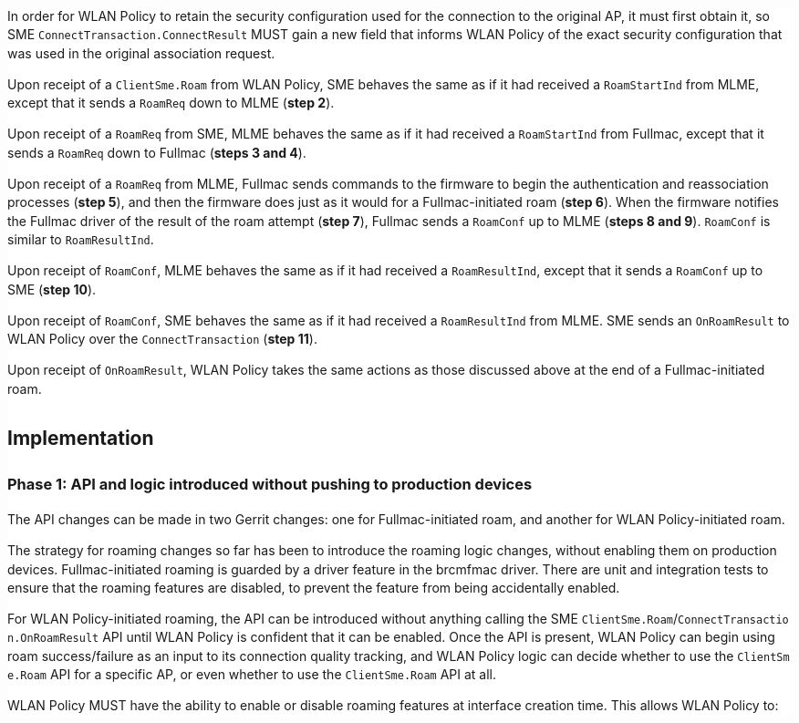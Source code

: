 In order for WLAN Policy to retain the security configuration used for the
connection to the original AP, it must first obtain it, so SME
`ConnectTransaction.ConnectResult` MUST gain a new field that informs WLAN
Policy of the exact security configuration that was used in the original
association request.

Upon receipt of a `ClientSme.Roam` from WLAN Policy, SME behaves the same as if
it had received a `RoamStartInd` from MLME, except that it sends a `RoamReq`
down to MLME (**step 2**).

Upon receipt of a `RoamReq` from SME, MLME behaves the same as if it had
received a `RoamStartInd` from Fullmac, except that it sends a `RoamReq` down to
Fullmac (**steps 3 and 4**).

Upon receipt of a `RoamReq` from MLME, Fullmac sends commands to the firmware to
begin the authentication and reassociation processes (**step 5**), and then the
firmware does just as it would for a Fullmac-initiated roam (**step 6**). When
the firmware notifies the Fullmac driver of the result of the roam attempt
(**step 7**), Fullmac sends a `RoamConf` up to MLME (**steps 8 and 9**).
`RoamConf` is similar to `RoamResultInd`.

Upon receipt of `RoamConf`, MLME behaves the same as if it had received a
`RoamResultInd`, except that it sends a `RoamConf` up to SME (**step 10**).

Upon receipt of `RoamConf`, SME behaves the same as if it had received a
`RoamResultInd` from MLME. SME sends an `OnRoamResult` to WLAN Policy over the
`ConnectTransaction` (**step 11**).

Upon receipt of `OnRoamResult`, WLAN Policy takes the same actions as those
discussed above at the end of a Fullmac-initiated roam.

## Implementation

### Phase 1: API and logic introduced without pushing to production devices

The API changes can be made in two Gerrit changes: one for Fullmac-initiated
roam, and another for WLAN Policy-initiated roam.

The strategy for roaming changes so far has been to introduce the roaming logic
changes, without enabling them on production devices. Fullmac-initiated roaming
is guarded by a driver feature in the brcmfmac driver. There are unit and
integration tests to ensure that the roaming features are disabled, to prevent
the feature from being accidentally enabled.

For WLAN Policy-initiated roaming, the API can be introduced without anything
calling the SME `ClientSme.Roam`/`ConnectTransaction.OnRoamResult` API until
WLAN Policy is confident that it can be enabled. Once the API is present, WLAN
Policy can begin using roam success/failure as an input to its connection
quality tracking, and WLAN Policy logic can decide whether to use the
`ClientSme.Roam` API for a specific AP, or even whether to use the
`ClientSme.Roam` API at all.

WLAN Policy MUST have the ability to enable or disable roaming features at
interface creation time. This allows WLAN Policy to:
